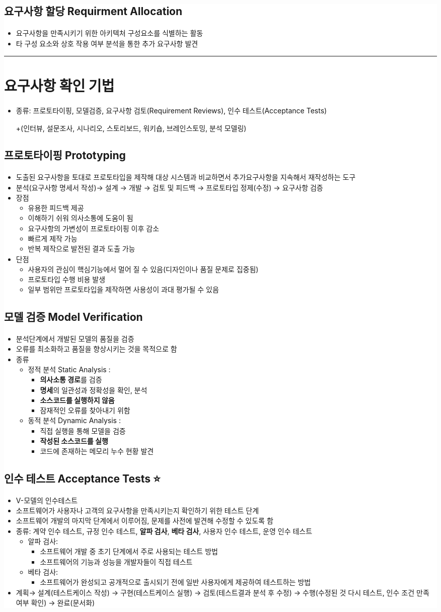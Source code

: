 ## 요구사항 할당 Requirment Allocation

- 요구사항을 만족시키기 위한 아키텍처 구성요소를 식별하는 활동
- 타 구성 요소와 상호 작용 여부 분석을 통한 추가 요구사항 발견

---

# 요구사항 확인 기법

- 종류: 프로토타이핑, 모델검증, 요구사항 검토(Requirement Reviews), 인수 테스트(Acceptance Tests)
    
    +(인터뷰, 설문조사, 시나리오, 스토리보드, 워키숍, 브레인스토밍, 분석 모델링)
    

## 프로토타이핑 Prototyping

- 도출된 요구사항을 토대로 프로토타입을 제작해 대상 시스템과 비교하면서 추가요구사항을 지속해서 재작성하는 도구
- 분석(요구사항 명세서 작성)→ 설계 → 개발 → 검토 및 피드백 → 프로토타입 정제(수정) → 요구사항 검증
- 장점
    - 유용한 피드백 제공
    - 이해하기 쉬워 의사소통에 도움이 됨
    - 요구사항의 가변성이 프로토타이핑 이후 감소
    - 빠르게 제작 가능
    - 반복 제작으로 발전된 결과 도출 가능
- 단점
    - 사용자의 관심이 핵심기능에서 멀어 질 수 있음(디자인이나 품질 문제로 집중됨)
    - 프로토타입 수행 비용 발생
    - 일부 범위만 프로토타입을 제작하면 사용성이 과대 평가될 수 있음

## 모델 검증 Model Verification

- 분석단계에서 개발된 모델의 품질을 검증
- 오류를 최소화하고 품질을 향상시키는 것을 목적으로 함
- 종류
    - 정적 분석 Static Analysis :
        - **의사소통 경로**를 검증
        - **명세**의 일관성과 정확성을 확인, 분석
        - **소스코드를 실행하지 않음**
        - 잠재적인 오류를 찾아내기 위함
    - 동적 분석 Dynamic Analysis :
        - 직접 실행을 통해 모델을 검증
        - **작성된 소스코드를 실행**
        - 코드에 존재하는 메모리 누수 현황 발견

## 인수 테스트 Acceptance Tests ⭐

- V-모델의 인수테스트
- 소프트웨어가 사용자나 고객의 요구사항을 만족시키는지 확인하기 위한 테스트 단계
- 소프트웨어 개발의 마지막 단계에서 이루어짐, 문제를 사전에 발견해 수정할 수 있도록 함
- 종류: 계약 인수 테스트, 규정 인수 테스트, **알파 검사**, **베타 검사**, 사용자 인수 테스트, 운영 인수 테스트
    - 알파 검사:
        - 소프트웨어 개발 중 초기 단계에서 주로 사용되는 테스트 방법
        - 소프트웨어의 기능과 성능을 개발자들이 직접 테스트
    - 베타 검사:
        - 소프트웨어가 완성되고 공개적으로 출시되기 전에 일반 사용자에게 제공하여 테스트하는 방법
- 계획→ 설계(테스트케이스 작성) → 구현(테스트케이스 실행) → 검토(테스트결과 분석 후 수정) 
→ 수행(수정된 것 다시 테스트, 인수 조건 만족 여부 확인) → 완료(문서화)
